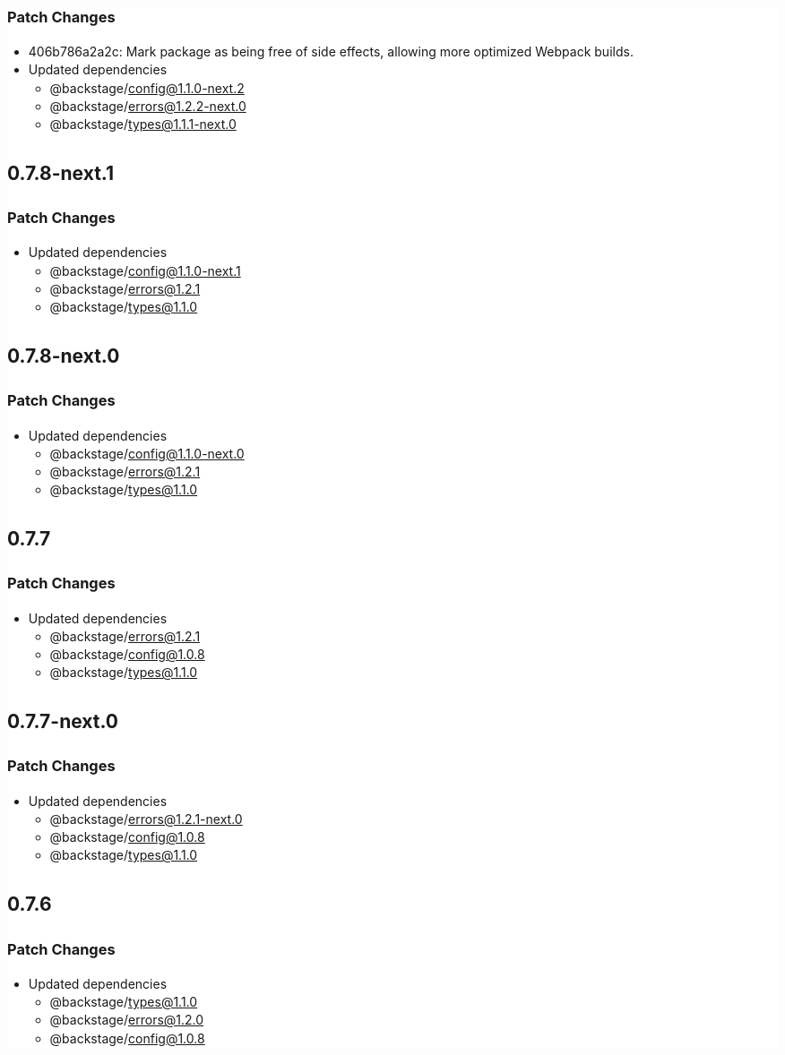 ### Patch Changes

- 406b786a2a2c: Mark package as being free of side effects, allowing more optimized Webpack builds.
- Updated dependencies
  - @backstage/config@1.1.0-next.2
  - @backstage/errors@1.2.2-next.0
  - @backstage/types@1.1.1-next.0

## 0.7.8-next.1

### Patch Changes

- Updated dependencies
  - @backstage/config@1.1.0-next.1
  - @backstage/errors@1.2.1
  - @backstage/types@1.1.0

## 0.7.8-next.0

### Patch Changes

- Updated dependencies
  - @backstage/config@1.1.0-next.0
  - @backstage/errors@1.2.1
  - @backstage/types@1.1.0

## 0.7.7

### Patch Changes

- Updated dependencies
  - @backstage/errors@1.2.1
  - @backstage/config@1.0.8
  - @backstage/types@1.1.0

## 0.7.7-next.0

### Patch Changes

- Updated dependencies
  - @backstage/errors@1.2.1-next.0
  - @backstage/config@1.0.8
  - @backstage/types@1.1.0

## 0.7.6

### Patch Changes

- Updated dependencies
  - @backstage/types@1.1.0
  - @backstage/errors@1.2.0
  - @backstage/config@1.0.8

